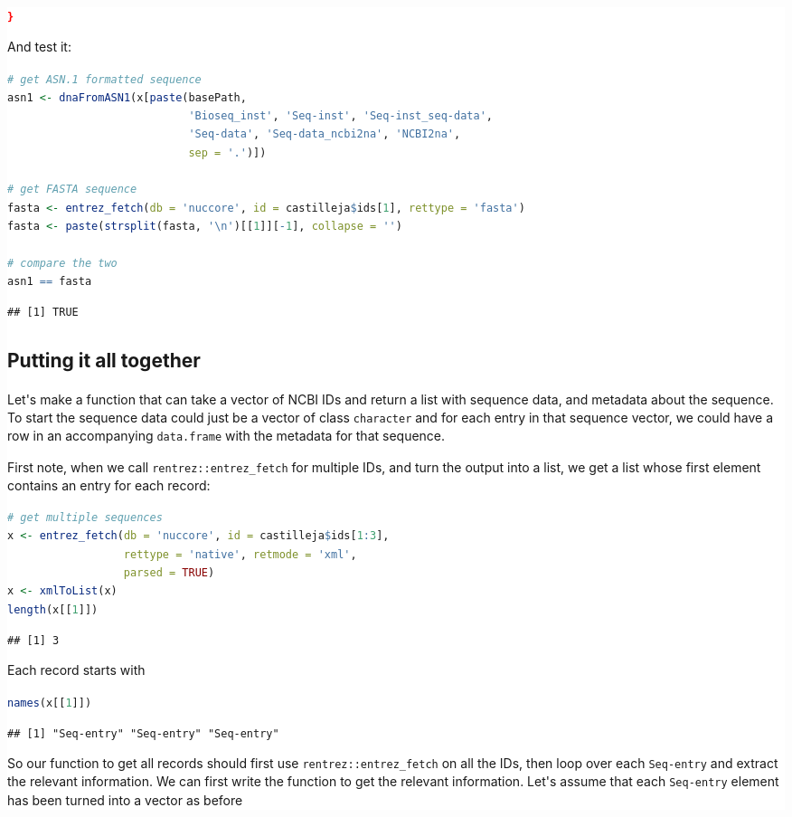 ``` r
}
```

And test it:

``` r
# get ASN.1 formatted sequence
asn1 <- dnaFromASN1(x[paste(basePath,
                            'Bioseq_inst', 'Seq-inst', 'Seq-inst_seq-data', 
                            'Seq-data', 'Seq-data_ncbi2na', 'NCBI2na', 
                            sep = '.')])

# get FASTA sequence
fasta <- entrez_fetch(db = 'nuccore', id = castilleja$ids[1], rettype = 'fasta')
fasta <- paste(strsplit(fasta, '\n')[[1]][-1], collapse = '')

# compare the two
asn1 == fasta
```

    ## [1] TRUE

Putting it all together
-----------------------

Let's make a function that can take a vector of NCBI IDs and return a list with sequence data, and metadata about the sequence. To start the sequence data could just be a vector of class `character` and for each entry in that sequence vector, we could have a row in an accompanying `data.frame` with the metadata for that sequence.

First note, when we call `rentrez::entrez_fetch` for multiple IDs, and turn the output into a list, we get a list whose first element contains an entry for each record:

``` r
# get multiple sequences
x <- entrez_fetch(db = 'nuccore', id = castilleja$ids[1:3], 
                  rettype = 'native', retmode = 'xml', 
                  parsed = TRUE)
x <- xmlToList(x)
length(x[[1]])
```

    ## [1] 3

Each record starts with

``` r
names(x[[1]])
```

    ## [1] "Seq-entry" "Seq-entry" "Seq-entry"

So our function to get all records should first use `rentrez::entrez_fetch` on all the IDs, then loop over each `Seq-entry` and extract the relevant information. We can first write the function to get the relevant information. Let's assume that each `Seq-entry` element has been turned into a vector as before

